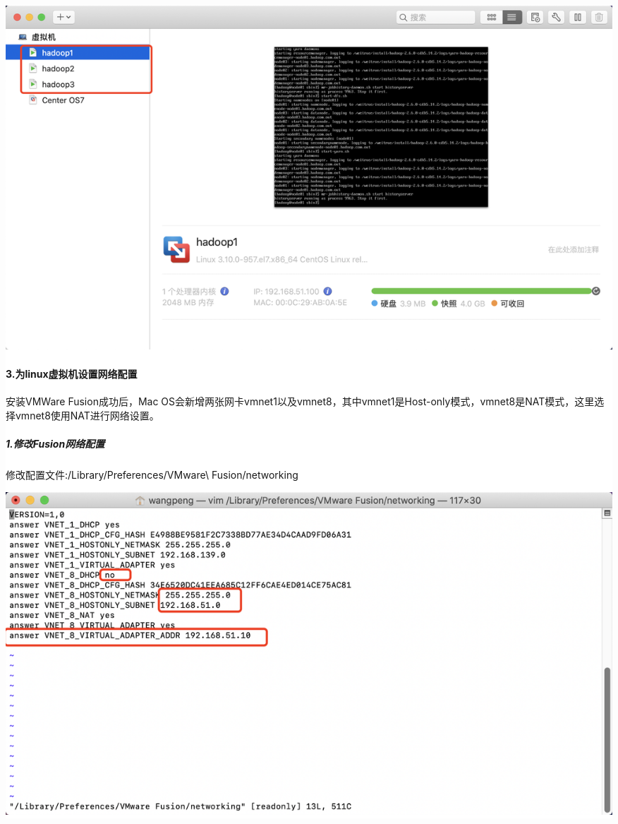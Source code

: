 ![](/images/bdata/hadoop-env/linux.png)

#### 3.为linux虚拟机设置网络配置

安装VMWare Fusion成功后，Mac OS会新增两张网卡vmnet1以及vmnet8，其中vmnet1是Host-only模式，vmnet8是NAT模式，这里选择vmnet8使用NAT进行网络设置。

##### 1.修改Fusion网络配置

修改配置文件:/Library/Preferences/VMware\ Fusion/networking

![](/images/bdata/hadoop-env/fusion_net.png)
